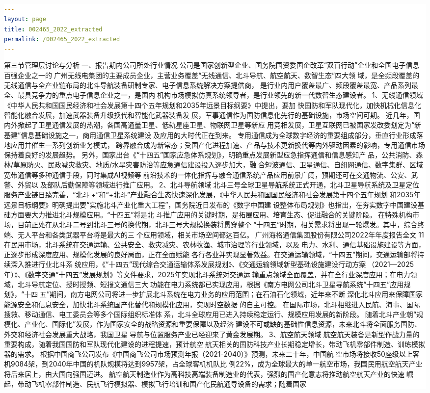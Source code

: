 ```yaml
---
layout: page
title: 002465_2022_extracted
permalink: /002465_2022_extracted
---
```


第三节管理层讨论与分析
一、报告期内公司所处行业情况
公司是国家创新型企业、国务院国资委国企改革“双百行动”企业和全国电子信息百强企业之一的
广州无线电集团的主要成员企业，主营业务覆盖“无线通信、北斗导航、航空航天、数智生态”四大领
域，是全频段覆盖的无线通信与全产业链布局的北斗导航装备研制专家、电子信息系统解决方案提供商，
是行业内用户覆盖最广、频段覆盖最宽、产品系列最全、最具竞争力的重点电子信息企业之一，是国内
机构市场模拟仿真系统领导者，是行业领先的新一代数智生态建设者。
1、无线通信领域
《中华人民共和国国民经济和社会发展第十四个五年规划和2035年远景目标纲要》中提出，要加
快国防和军队现代化，加快机械化信息化智能化融合发展，加速武器装备升级换代和智能化武器装备发
展，军事通信作为国防信息化先行的基础设施，市场空间可期。
近几年，国内外掀起了卫星通信发展的热潮，各国高通量卫星、低轨星座卫星、物联网卫星等新应
用竞相发展，卫星互联网已被国家发改委划定为“新基建”信息基础设施之一，商用通信卫星系统建设
及应用的大时代正在到来。
专用通信成为全球数字经济的重要组成部分，垂直行业形成落地应用并催生一系列创新业务模式，
跨界融合成为新常态；受国产化进程加速、产品与技术更新换代等内外驱动因素的影响，专用通信市场
保持着良好的发展趋势。
另外，国家出台《“十四五”国家应急体系规划》，明确重点发展新型应急指挥通信和信息感知产
品，公共消防、森林/草原防火、民政减灾救灾、地质/水旱灾害防治等应急通信建设投入逐步加大，融
合短波通信、卫星通信、自组网通信、数字集群、区域宽带通信等多种通信手段，同时集成AI视频等
前沿技术的一体化指挥与融合通信系统产品应用前景广阔，预期还可在交通物流、公安、武警、外贸以
及部队后勤保障等领域进行推广应用。
2、北斗导航领域
北斗三号全球卫星导航系统正式开通，北斗卫星导航系统及卫星定位服务产业链日臻完善，“北斗
+”和“+北斗”产业融合生态快速深化发展，《中华人民共和国国民经济和社会发展第十四个五年规划
和2035年远景目标纲要》明确提出要“实施北斗产业化重大工程”，国务院近日发布的《数字中国建
设整体布局规划》也指出，在夯实数字中国建设基础方面要大力推进北斗规模应用。“十四五”将是北
斗推广应用的关键时期，是拓展应用、培育生态、促进融合的关键阶段。
在特殊机构市场，目前正处在从北斗二号到北斗三号的换代期，北斗三号大规模换装将贯穿整个
“十四五”时期，相关需求将出现一轮爆发。其中，综合终端、无人平台和各类武器平台将是最大的三
个应用领域，相关市场空间都达百亿。
广州海格通信集团股份有限公司2022年年度报告全文
11
在民用市场，北斗系统在交通运输、公共安全、救灾减灾、农林牧渔、城市治理等行业领域，以及
电力、水利、通信基础设施建设等方面，正逐步形成深度应用、规模化发展的良好局面，正在全面赋能
各行各业并实现显著效益。在交通运输领域，“十四五”期间，交通运输部将持续深入推进行业北斗系
统应用，《“十四五”现代综合交通运输体系发展规划》、《交通运输领域新型基础设施建设行动方案
（2021—2025年）》、《数字交通“十四五”发展规划》等文件要求，2025年实现北斗系统对交通运
输重点领域全面覆盖，并在全行业深度应用；在电力领域，北斗导航定位、授时授频、短报文通信三大
功能在电力系统都已实现应用，根据《南方电网公司北斗卫星导航系统“十四五”应用规划》，“十四
五”期间，南方电网公司将进一步扩展北斗系统在电力业务的应用范围；在石油石化领域，近年来不断
深化北斗应用来保障国家能源安全和信息安全，加快北斗系统国产化替代和规模化应用，实现时空数据
的自主可控。
在国际市场，北斗相继进入民航、海事、国际搜救、移动通信、电工委员会等多个国际组织标准体
系，北斗全球应用已进入持续稳定运行、规模应用发展的新阶段。
随着北斗产业朝“规模化、产业化、国际化”发展，作为国家安全的战略资源和重要保障以及经济
建设不可或缺的基础性信息资源，未来北斗将全面服务国防、外交和经济社会发展重大战略，我国卫星
导航与位置服务产业已经迎来了黄金发展期。
3、航空航天领域
航空航天装备是新型作战力量的重要构成，随着我国国防和军队现代化建设的进程提速，预计航空
航天相关的国防科技产业长期稳定增长，带动飞机零部件制造、训练模拟器的需求。
根据中国商飞公司发布《中国商飞公司市场预测年报（2021-2040）》预测，未来二十年，中国航
空市场将接收50座级以上客机9084架，到2040年中国的机队规模将达到9957架，占全球客机机队比
例22%，成为全球最大的单一航空市场，我国民用航空航天产业将后来居上，由大国向强国迈进。
航空航天制造业作为高科技高端装备制造业的代表，强烈的国产化意志将推动航空航天产业的快速
崛起，带动飞机零部件制造、民航飞行模拟器、模拟飞行培训和国产化民航通导设备的需求；随着国家